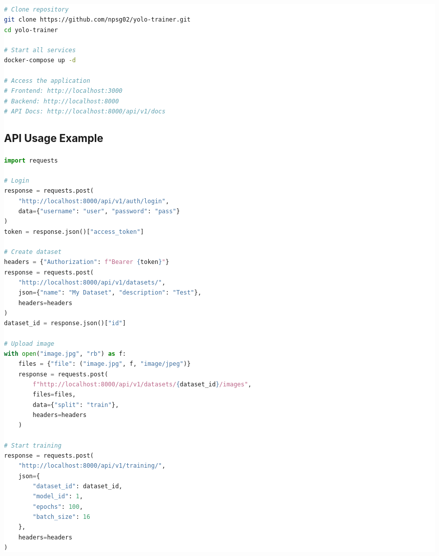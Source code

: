 ```bash
# Clone repository
git clone https://github.com/npsg02/yolo-trainer.git
cd yolo-trainer

# Start all services
docker-compose up -d

# Access the application
# Frontend: http://localhost:3000
# Backend: http://localhost:8000
# API Docs: http://localhost:8000/api/v1/docs
```

## API Usage Example

```python
import requests

# Login
response = requests.post(
    "http://localhost:8000/api/v1/auth/login",
    data={"username": "user", "password": "pass"}
)
token = response.json()["access_token"]

# Create dataset
headers = {"Authorization": f"Bearer {token}"}
response = requests.post(
    "http://localhost:8000/api/v1/datasets/",
    json={"name": "My Dataset", "description": "Test"},
    headers=headers
)
dataset_id = response.json()["id"]

# Upload image
with open("image.jpg", "rb") as f:
    files = {"file": ("image.jpg", f, "image/jpeg")}
    response = requests.post(
        f"http://localhost:8000/api/v1/datasets/{dataset_id}/images",
        files=files,
        data={"split": "train"},
        headers=headers
    )

# Start training
response = requests.post(
    "http://localhost:8000/api/v1/training/",
    json={
        "dataset_id": dataset_id,
        "model_id": 1,
        "epochs": 100,
        "batch_size": 16
    },
    headers=headers
)
```
